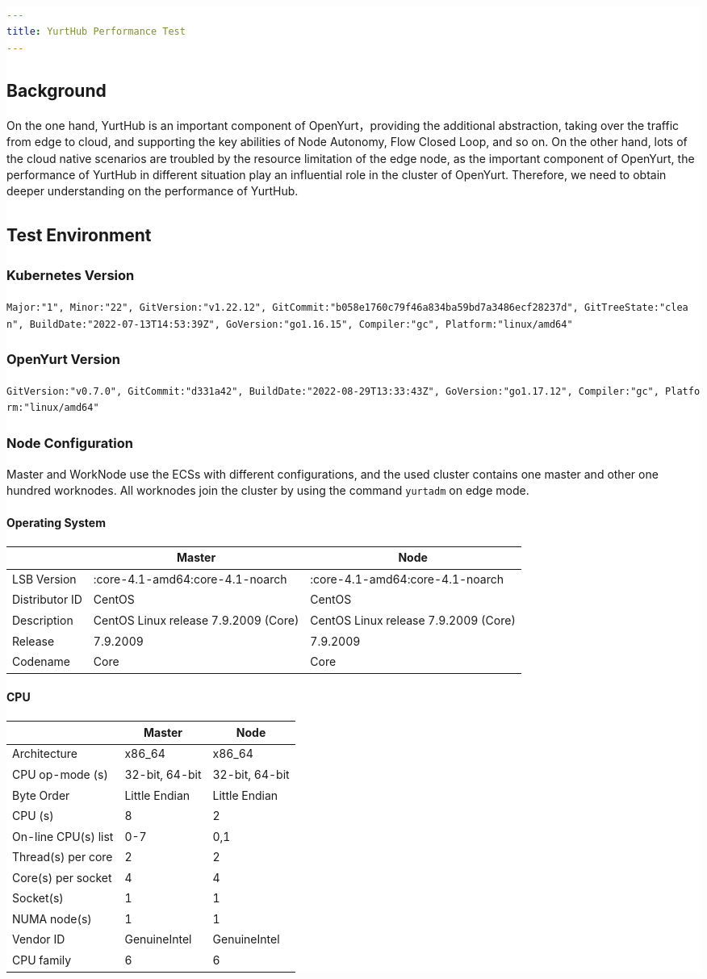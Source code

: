 ```yaml
---
title: YurtHub Performance Test
---
```


## Background
On the one hand, YurtHub is an important component of OpenYurt，providing the additional abstraction, taking over the traffic from edge to cloud, and supporting the key abilities of Node Autonomy, Flow Closed Loop, and so on. On the other hand, lots of the cloud native scenarios are troubled by the resource limitation of the edge node, as the important component of OpenYurt, the performance of YurtHub in different situation play an influential role in the cluster of OpenYurt. Therefore, we need to obtain deeper understanding on the performance of YurtHub.
## Test Environment
### Kubernetes Version
`Major:"1", Minor:"22", GitVersion:"v1.22.12", GitCommit:"b058e1760c79f46a834ba59bd7a3486ecf28237d", GitTreeState:"clean", BuildDate:"2022-07-13T14:53:39Z", GoVersion:"go1.16.15", Compiler:"gc", Platform:"linux/amd64"`
### OpenYurt Version
`GitVersion:"v0.7.0", GitCommit:"d331a42", BuildDate:"2022-08-29T13:33:43Z", GoVersion:"go1.17.12", Compiler:"gc", Platform:"linux/amd64"`
### Node Configuration
Master and WorkNode use the ECSs with different configurations, and the used cluster contains one master and other one hundred worknodes. All worknodes join the cluster by using the command `yurtadm` on edge mode.
#### Operating System
|  | Master  | Node  |
| --- | --- | --- |
| LSB Version  | :core-4.1-amd64:core-4.1-noarch | :core-4.1-amd64:core-4.1-noarch |
| Distributor ID  | CentOS | CentOS |
| Description | CentOS Linux release 7.9.2009 (Core) | CentOS Linux release 7.9.2009 (Core) |
| Release  | 7.9.2009 | 7.9.2009 |
| Codename | Core | Core |

#### CPU
|  | Master  | Node  |
| --- | --- | --- |
| Architecture  | x86_64 | x86_64 |
| CPU op-mode (s) | 32-bit, 64-bit | 32-bit, 64-bit |
| Byte Order  | Little Endian  | Little Endian  |
| CPU (s) | 8 | 2 |
| On-line CPU(s) list | 0-7 | 0,1 |
| Thread(s) per core | 2 | 2 |
| Core(s) per socket | 4 | 4 |
| Socket(s)  | 1 | 1 |
| NUMA node(s) | 1 | 1 |
| Vendor ID  | GenuineIntel | GenuineIntel |
| CPU family  | 6 | 6 |